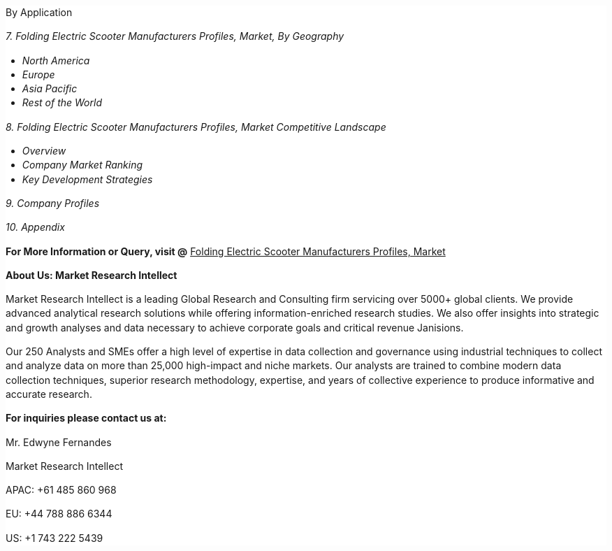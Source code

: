 By Application</span></em></p><p><em><span class="font-[700]">7. Folding Electric Scooter Manufacturers Profiles, Market, By Geography</span></em></p><ul><li><em><span class="">North America</span></em></li><li><em><span class="">Europe</span></em></li><li><em><span class="">Asia Pacific</span></em></li><li><em><span class="">Rest of the World</span></em></li></ul><p><em><span class="font-[700]">8. Folding Electric Scooter Manufacturers Profiles, Market Competitive Landscape</span></em></p><ul><li><em><span class="">Overview</span></em></li><li><em><span class="">Company Market Ranking</span></em></li><li><em><span class="">Key Development Strategies</span></em></li></ul><p><em><span class="font-[700]">9. Company Profiles</span></em></p><p><em><span class="font-[700]">10. Appendix</span></em></p><p><span class="font-[700]"><strong>For More Information or Query, visit&nbsp;@</strong>&nbsp;</span><span class="font-[700]"><a href="https://www.marketresearchintellect.com/product/global-folding-electric-scooter-manufacturers-profiles-market/?utm_source=Linkedin&utm_medium=842" target="_blank" data-tracking-control-name="article-ssr-frontend-pulse_little-text-block" data-tracking-will-navigate="" data-test-link="">Folding Electric Scooter Manufacturers Profiles, Market</a></span></p><p><strong><span class="font-[700]">About Us: Market Research Intellect</span></strong></p><p><span class="">Market Research Intellect is a leading Global Research and Consulting firm servicing over 5000+ global clients. We provide advanced analytical research solutions while offering information-enriched research studies.&nbsp;</span>We also offer insights into strategic and growth analyses and data necessary to achieve corporate goals and critical revenue Janisions.</p><p><span class="">Our 250 Analysts and SMEs offer a high level of expertise in data collection and governance using industrial techniques to collect and analyze data on more than 25,000 high-impact and niche markets. Our analysts are trained to combine modern data collection techniques, superior research methodology, expertise, and years of collective experience to produce informative and accurate research.</span></p><p><strong>For inquiries please contact us at:</strong></p><p>Mr. Edwyne Fernandes</p><p>Market Research Intellect</p><p>APAC: +61 485 860 968</p><p>EU: +44 788 886 6344</p><p>US: +1 743 222 5439</p>

